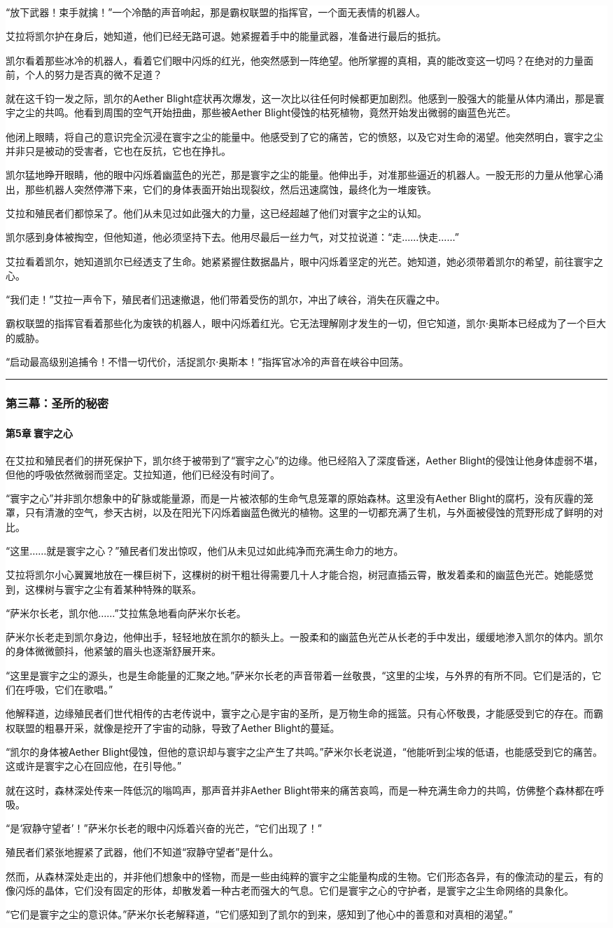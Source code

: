 “放下武器！束手就擒！”一个冷酷的声音响起，那是霸权联盟的指挥官，一个面无表情的机器人。

艾拉将凯尔护在身后，她知道，他们已经无路可退。她紧握着手中的能量武器，准备进行最后的抵抗。

凯尔看着那些冰冷的机器人，看着它们眼中闪烁的红光，他突然感到一阵绝望。他所掌握的真相，真的能改变这一切吗？在绝对的力量面前，个人的努力是否真的微不足道？

就在这千钧一发之际，凯尔的Aether Blight症状再次爆发，这一次比以往任何时候都更加剧烈。他感到一股强大的能量从体内涌出，那是寰宇之尘的共鸣。他看到周围的空气开始扭曲，那些被Aether Blight侵蚀的枯死植物，竟然开始发出微弱的幽蓝色光芒。

他闭上眼睛，将自己的意识完全沉浸在寰宇之尘的能量中。他感受到了它的痛苦，它的愤怒，以及它对生命的渴望。他突然明白，寰宇之尘并非只是被动的受害者，它也在反抗，它也在挣扎。

凯尔猛地睁开眼睛，他的眼中闪烁着幽蓝色的光芒，那是寰宇之尘的能量。他伸出手，对准那些逼近的机器人。一股无形的力量从他掌心涌出，那些机器人突然停滞下来，它们的身体表面开始出现裂纹，然后迅速腐蚀，最终化为一堆废铁。

艾拉和殖民者们都惊呆了。他们从未见过如此强大的力量，这已经超越了他们对寰宇之尘的认知。

凯尔感到身体被掏空，但他知道，他必须坚持下去。他用尽最后一丝力气，对艾拉说道：“走……快走……”

艾拉看着凯尔，她知道凯尔已经透支了生命。她紧紧握住数据晶片，眼中闪烁着坚定的光芒。她知道，她必须带着凯尔的希望，前往寰宇之心。

“我们走！”艾拉一声令下，殖民者们迅速撤退，他们带着受伤的凯尔，冲出了峡谷，消失在灰霾之中。

霸权联盟的指挥官看着那些化为废铁的机器人，眼中闪烁着红光。它无法理解刚才发生的一切，但它知道，凯尔·奥斯本已经成为了一个巨大的威胁。

“启动最高级别追捕令！不惜一切代价，活捉凯尔·奥斯本！”指挥官冰冷的声音在峡谷中回荡。

---

### 第三幕：圣所的秘密

#### 第5章 寰宇之心

在艾拉和殖民者们的拼死保护下，凯尔终于被带到了“寰宇之心”的边缘。他已经陷入了深度昏迷，Aether Blight的侵蚀让他身体虚弱不堪，但他的呼吸依然微弱而坚定。艾拉知道，他们已经没有时间了。

“寰宇之心”并非凯尔想象中的矿脉或能量源，而是一片被浓郁的生命气息笼罩的原始森林。这里没有Aether Blight的腐朽，没有灰霾的笼罩，只有清澈的空气，参天古树，以及在阳光下闪烁着幽蓝色微光的植物。这里的一切都充满了生机，与外面被侵蚀的荒野形成了鲜明的对比。

“这里……就是寰宇之心？”殖民者们发出惊叹，他们从未见过如此纯净而充满生命力的地方。

艾拉将凯尔小心翼翼地放在一棵巨树下，这棵树的树干粗壮得需要几十人才能合抱，树冠直插云霄，散发着柔和的幽蓝色光芒。她能感觉到，这棵树与寰宇之尘有着某种特殊的联系。

“萨米尔长老，凯尔他……”艾拉焦急地看向萨米尔长老。

萨米尔长老走到凯尔身边，他伸出手，轻轻地放在凯尔的额头上。一股柔和的幽蓝色光芒从长老的手中发出，缓缓地渗入凯尔的体内。凯尔的身体微微颤抖，他紧皱的眉头也逐渐舒展开来。

“这里是寰宇之尘的源头，也是生命能量的汇聚之地。”萨米尔长老的声音带着一丝敬畏，“这里的尘埃，与外界的有所不同。它们是活的，它们在呼吸，它们在歌唱。”

他解释道，边缘殖民者们世代相传的古老传说中，寰宇之心是宇宙的圣所，是万物生命的摇篮。只有心怀敬畏，才能感受到它的存在。而霸权联盟的粗暴开采，就像是挖开了宇宙的动脉，导致了Aether Blight的蔓延。

“凯尔的身体被Aether Blight侵蚀，但他的意识却与寰宇之尘产生了共鸣。”萨米尔长老说道，“他能听到尘埃的低语，也能感受到它的痛苦。这或许是寰宇之心在回应他，在引导他。”

就在这时，森林深处传来一阵低沉的嗡鸣声，那声音并非Aether Blight带来的痛苦哀鸣，而是一种充满生命力的共鸣，仿佛整个森林都在呼吸。

“是‘寂静守望者’！”萨米尔长老的眼中闪烁着兴奋的光芒，“它们出现了！”

殖民者们紧张地握紧了武器，他们不知道“寂静守望者”是什么。

然而，从森林深处走出的，并非他们想象中的怪物，而是一些由纯粹的寰宇之尘能量构成的生物。它们形态各异，有的像流动的星云，有的像闪烁的晶体，它们没有固定的形体，却散发着一种古老而强大的气息。它们是寰宇之心的守护者，是寰宇之尘生命网络的具象化。

“它们是寰宇之尘的意识体。”萨米尔长老解释道，“它们感知到了凯尔的到来，感知到了他心中的善意和对真相的渴望。”
